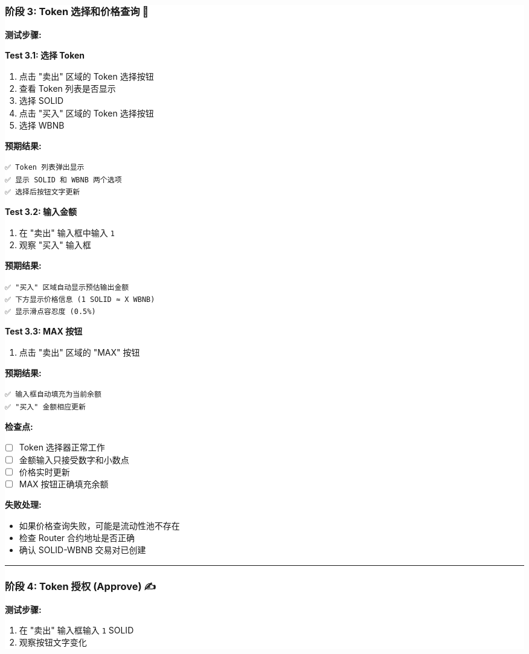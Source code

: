 
### 阶段 3: Token 选择和价格查询 💱

**测试步骤:**

**Test 3.1: 选择 Token**
1. 点击 "卖出" 区域的 Token 选择按钮
2. 查看 Token 列表是否显示
3. 选择 SOLID
4. 点击 "买入" 区域的 Token 选择按钮
5. 选择 WBNB

**预期结果:**
```
✅ Token 列表弹出显示
✅ 显示 SOLID 和 WBNB 两个选项
✅ 选择后按钮文字更新
```

**Test 3.2: 输入金额**
1. 在 "卖出" 输入框中输入 `1`
2. 观察 "买入" 输入框

**预期结果:**
```
✅ "买入" 区域自动显示预估输出金额
✅ 下方显示价格信息 (1 SOLID ≈ X WBNB)
✅ 显示滑点容忍度 (0.5%)
```

**Test 3.3: MAX 按钮**
1. 点击 "卖出" 区域的 "MAX" 按钮

**预期结果:**
```
✅ 输入框自动填充为当前余额
✅ "买入" 金额相应更新
```

**检查点:**
- [ ] Token 选择器正常工作
- [ ] 金额输入只接受数字和小数点
- [ ] 价格实时更新
- [ ] MAX 按钮正确填充余额

**失败处理:**
- 如果价格查询失败，可能是流动性池不存在
- 检查 Router 合约地址是否正确
- 确认 SOLID-WBNB 交易对已创建

---

### 阶段 4: Token 授权 (Approve) ✍️

**测试步骤:**
1. 在 "卖出" 输入框输入 `1` SOLID
2. 观察按钮文字变化
